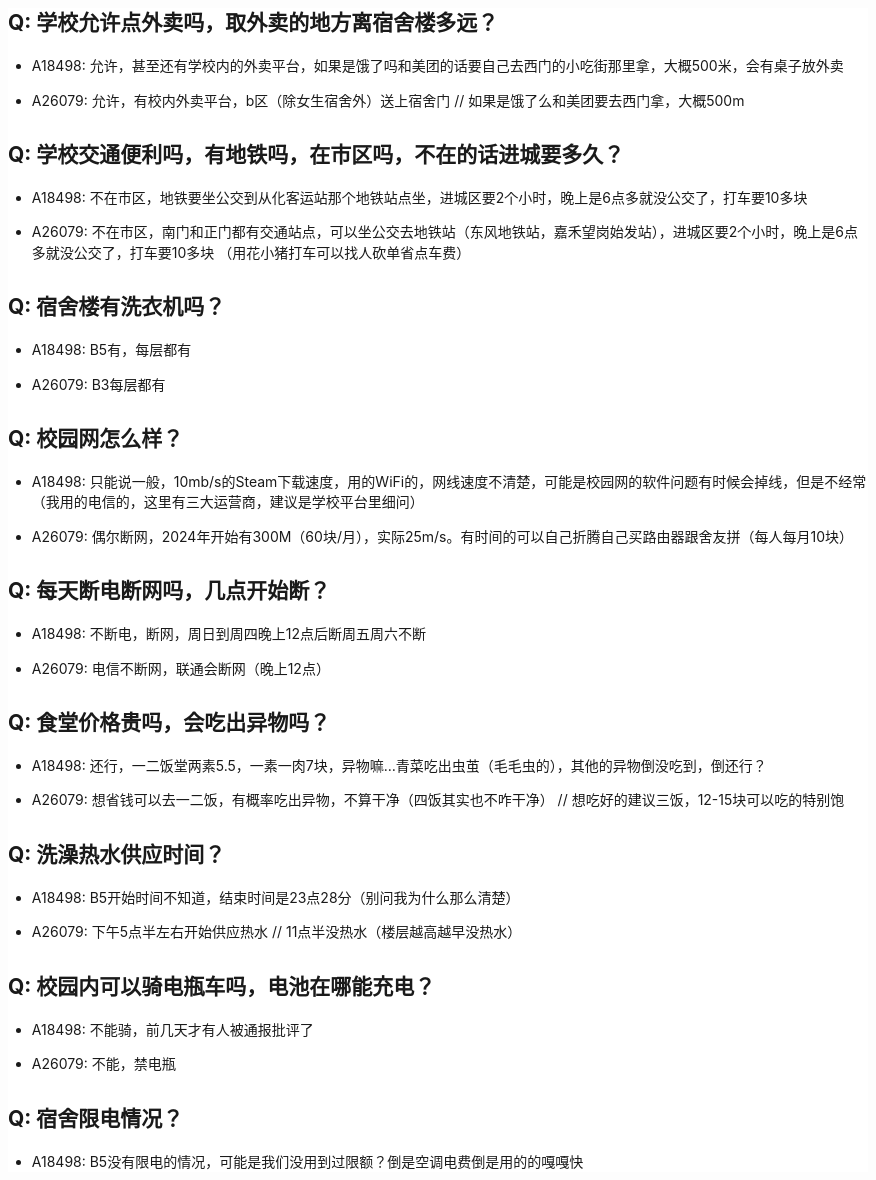 ## Q: 学校允许点外卖吗，取外卖的地方离宿舍楼多远？

- A18498: 允许，甚至还有学校内的外卖平台，如果是饿了吗和美团的话要自己去西门的小吃街那里拿，大概500米，会有桌子放外卖

- A26079: 允许，有校内外卖平台，b区（除女生宿舍外）送上宿舍门 // 如果是饿了么和美团要去西门拿，大概500m

## Q: 学校交通便利吗，有地铁吗，在市区吗，不在的话进城要多久？

- A18498: 不在市区，地铁要坐公交到从化客运站那个地铁站点坐，进城区要2个小时，晚上是6点多就没公交了，打车要10多块

- A26079: 不在市区，南门和正门都有交通站点，可以坐公交去地铁站（东风地铁站，嘉禾望岗始发站），进城区要2个小时，晚上是6点多就没公交了，打车要10多块 （用花小猪打车可以找人砍单省点车费）

## Q: 宿舍楼有洗衣机吗？

- A18498: B5有，每层都有

- A26079: B3每层都有

## Q: 校园网怎么样？

- A18498: 只能说一般，10mb/s的Steam下载速度，用的WiFi的，网线速度不清楚，可能是校园网的软件问题有时候会掉线，但是不经常（我用的电信的，这里有三大运营商，建议是学校平台里细问）

- A26079: 偶尔断网，2024年开始有300M（60块/月），实际25m/s。有时间的可以自己折腾自己买路由器跟舍友拼（每人每月10块）

## Q: 每天断电断网吗，几点开始断？

- A18498: 不断电，断网，周日到周四晚上12点后断周五周六不断

- A26079: 电信不断网，联通会断网（晚上12点）

## Q: 食堂价格贵吗，会吃出异物吗？

- A18498: 还行，一二饭堂两素5.5，一素一肉7块，异物嘛…青菜吃出虫茧（毛毛虫的），其他的异物倒没吃到，倒还行？

- A26079: 想省钱可以去一二饭，有概率吃出异物，不算干净（四饭其实也不咋干净） // 想吃好的建议三饭，12-15块可以吃的特别饱

## Q: 洗澡热水供应时间？

- A18498: B5开始时间不知道，结束时间是23点28分（别问我为什么那么清楚）

- A26079: 下午5点半左右开始供应热水 // 11点半没热水（楼层越高越早没热水）

## Q: 校园内可以骑电瓶车吗，电池在哪能充电？

- A18498: 不能骑，前几天才有人被通报批评了

- A26079: 不能，禁电瓶

## Q: 宿舍限电情况？

- A18498: B5没有限电的情况，可能是我们没用到过限额？倒是空调电费倒是用的的嘎嘎快

